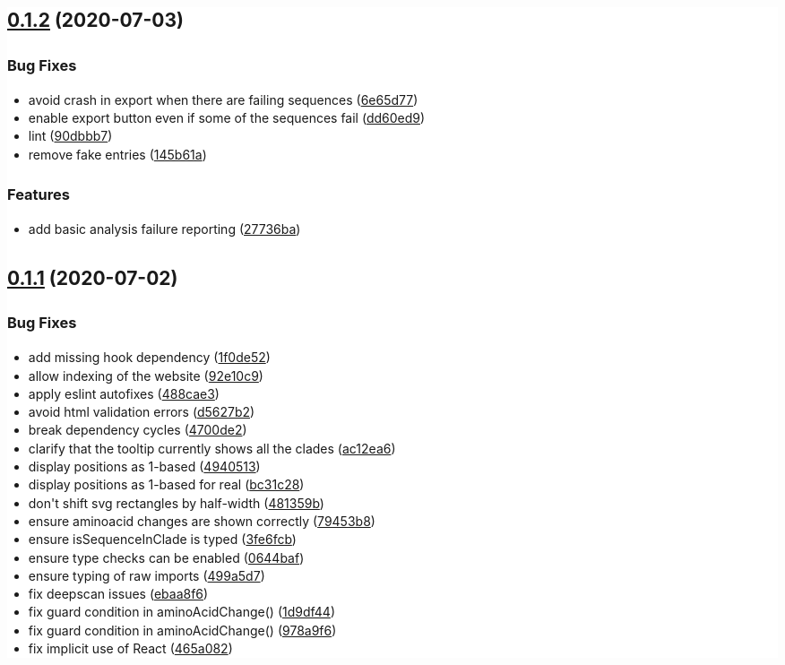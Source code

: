 

## [0.1.2](https://github.com/neherlab/webclades/compare/0.1.1...0.1.2) (2020-07-03)


### Bug Fixes

* avoid crash in export when there are failing sequences ([6e65d77](https://github.com/neherlab/webclades/commit/6e65d7793ecceeb0260e697576942952b6696d1b))
* enable export button even if some of the sequences fail ([dd60ed9](https://github.com/neherlab/webclades/commit/dd60ed94139af05106f815570d5836cac3f1cc50))
* lint ([90dbbb7](https://github.com/neherlab/webclades/commit/90dbbb74da2cbc0eda106e622eeef9c7d7218f4d))
* remove fake entries ([145b61a](https://github.com/neherlab/webclades/commit/145b61aa440daac20424cdca71551c19303ff489))


### Features

* add basic analysis failure reporting ([27736ba](https://github.com/neherlab/webclades/commit/27736ba4aadf6767ee6d93cae0d48d1bcbd6b4d3))



## [0.1.1](https://github.com/neherlab/webclades/compare/fec09428c477538d9b721a896c9f89172633f693...0.1.1) (2020-07-02)


### Bug Fixes

* add missing hook dependency ([1f0de52](https://github.com/neherlab/webclades/commit/1f0de52ae7afd49d2d0a452a13841013a86f671f))
* allow indexing of the website ([92e10c9](https://github.com/neherlab/webclades/commit/92e10c977b54c5b3147f38bef5d8d3b1e8ac7fd6))
* apply eslint autofixes ([488cae3](https://github.com/neherlab/webclades/commit/488cae3351da526ecb62d5fd307242d10688ab6d))
* avoid html validation errors ([d5627b2](https://github.com/neherlab/webclades/commit/d5627b23281308a5ba9cc64fe57ed97787f95631))
* break dependency cycles ([4700de2](https://github.com/neherlab/webclades/commit/4700de221426c4efdb25da52d278474c0ece8f69))
* clarify that the tooltip currently shows all the clades ([ac12ea6](https://github.com/neherlab/webclades/commit/ac12ea66057c09131fddf1cba6eaa7921a078c49))
* display positions as 1-based ([4940513](https://github.com/neherlab/webclades/commit/494051378f7351f61408cca00635d7e63474c196))
* display positions as 1-based for real ([bc31c28](https://github.com/neherlab/webclades/commit/bc31c28e62e87d1cb7db7bda4d30d970e3920dcd))
* don't shift svg rectangles by half-width ([481359b](https://github.com/neherlab/webclades/commit/481359bdf66e89aa1367aa8060b313ba9c3953f8))
* ensure aminoacid changes are shown correctly ([79453b8](https://github.com/neherlab/webclades/commit/79453b881412a762360072e27d4ef1f0535b2b8e))
* ensure isSequenceInClade is typed ([3fe6fcb](https://github.com/neherlab/webclades/commit/3fe6fcbc8d18edc11004ecb0da826b9c89dd1bc0))
* ensure type checks can be enabled ([0644baf](https://github.com/neherlab/webclades/commit/0644bafeb3adc1dda3f881a9bdccef7364a30db2))
* ensure typing of raw imports ([499a5d7](https://github.com/neherlab/webclades/commit/499a5d747d029b11ccf70acc2ab1823495edeef8))
* fix deepscan issues ([ebaa8f6](https://github.com/neherlab/webclades/commit/ebaa8f68dfa90e6cf05e5d21fcb03422febaee3c))
* fix guard condition in aminoAcidChange() ([1d9df44](https://github.com/neherlab/webclades/commit/1d9df44a2a6c8b08f02a49e10cb36194d6a0d394))
* fix guard condition in aminoAcidChange() ([978a9f6](https://github.com/neherlab/webclades/commit/978a9f6a6f05b63c9e383b46185a9634a27f4947))
* fix implicit use of React ([465a082](https://github.com/neherlab/webclades/commit/465a0821d0476894bfe6430bcf9d230719d17cb5))